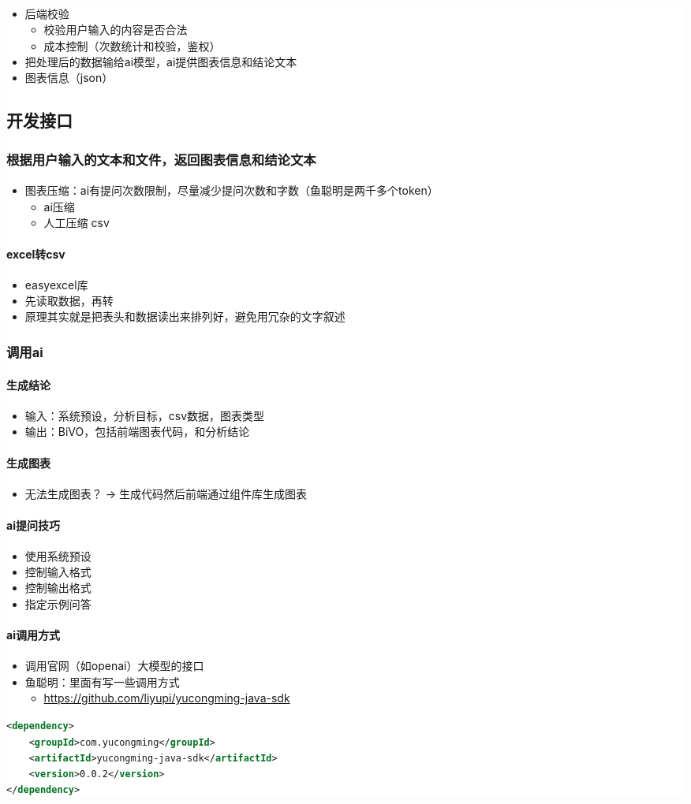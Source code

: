 - 后端校验
  - 校验用户输入的内容是否合法
  - 成本控制（次数统计和校验，鉴权）
- 把处理后的数据输给ai模型，ai提供图表信息和结论文本
- 图表信息（json）

## 开发接口

### 根据用户输入的文本和文件，返回图表信息和结论文本

- 图表压缩：ai有提问次数限制，尽量减少提问次数和字数（鱼聪明是两千多个token）
  - ai压缩
  - 人工压缩 csv

#### excel转csv

- easyexcel库
- 先读取数据，再转
- 原理其实就是把表头和数据读出来排列好，避免用冗杂的文字叙述



### 调用ai

#### 生成结论

- 输入：系统预设，分析目标，csv数据，图表类型
- 输出：BiVO，包括前端图表代码，和分析结论

#### 生成图表

- 无法生成图表？ -> 生成代码然后前端通过组件库生成图表



#### ai提问技巧

- 使用系统预设
- 控制输入格式
- 控制输出格式
- 指定示例问答



#### ai调用方式

- 调用官网（如openai）大模型的接口
- 鱼聪明：里面有写一些调用方式
  - https://github.com/liyupi/yucongming-java-sdk

```xml
<dependency>
    <groupId>com.yucongming</groupId>
    <artifactId>yucongming-java-sdk</artifactId>
    <version>0.0.2</version>
</dependency>
```
